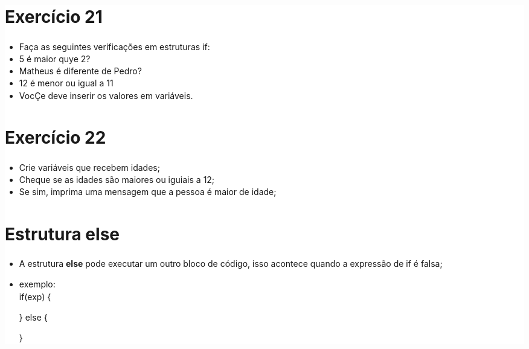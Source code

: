 # Exercício 21
 - Faça as seguintes verificações em estruturas if:
 - 5 é maior quye 2?
 - Matheus é diferente de Pedro?
 - 12 é menor ou igual a 11
 - VocÇe deve inserir os valores em variáveis.

# Exercício 22
 - Crie variáveis que recebem idades;
 - Cheque se as idades são maiores ou iguiais a 12;
 - Se sim, imprima uma mensagem que a pessoa é maior de idade; 
 
 # Estrutura else 

 - A estrutura **else** pode executar um outro bloco de código, isso acontece quando a expressão de if é falsa;
 - exemplo:  
   if(exp) {
    
   } else {

   }